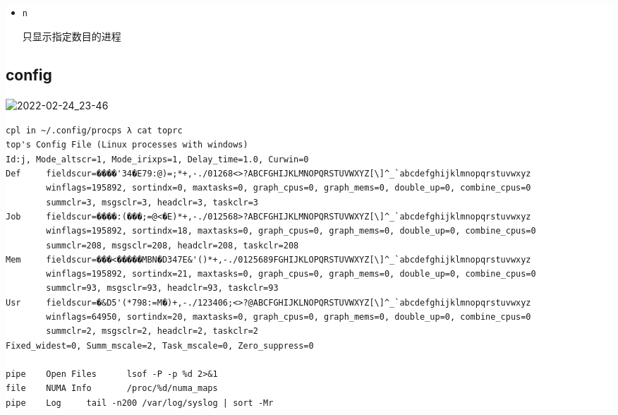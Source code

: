 - `n`

  只显示指定数目的进程

## config

![2022-02-24_23-46](https://github.com/dhay3/image-repo/raw/master/20220224/2022-02-24_23-46.2jvf71r4shk0.png)

```
cpl in ~/.config/procps λ cat toprc 
top's Config File (Linux processes with windows)
Id:j, Mode_altscr=1, Mode_irixps=1, Delay_time=1.0, Curwin=0
Def     fieldscur=����'34�E79:@)=;*+,-./01268<>?ABCFGHIJKLMNOPQRSTUVWXYZ[\]^_`abcdefghijklmnopqrstuvwxyz
        winflags=195892, sortindx=0, maxtasks=0, graph_cpus=0, graph_mems=0, double_up=0, combine_cpus=0
        summclr=3, msgsclr=3, headclr=3, taskclr=3
Job     fieldscur=����:(���;=@<�E)*+,-./012568>?ABCFGHIJKLMNOPQRSTUVWXYZ[\]^_`abcdefghijklmnopqrstuvwxyz
        winflags=195892, sortindx=18, maxtasks=0, graph_cpus=0, graph_mems=0, double_up=0, combine_cpus=0
        summclr=208, msgsclr=208, headclr=208, taskclr=208
Mem     fieldscur=���<�����MBN�D347E&'()*+,-./0125689FGHIJKLOPQRSTUVWXYZ[\]^_`abcdefghijklmnopqrstuvwxyz
        winflags=195892, sortindx=21, maxtasks=0, graph_cpus=0, graph_mems=0, double_up=0, combine_cpus=0
        summclr=93, msgsclr=93, headclr=93, taskclr=93
Usr     fieldscur=�&D5'(*798:=M�)+,-./123406;<>?@ABCFGHIJKLNOPQRSTUVWXYZ[\]^_`abcdefghijklmnopqrstuvwxyz
        winflags=64950, sortindx=20, maxtasks=0, graph_cpus=0, graph_mems=0, double_up=0, combine_cpus=0
        summclr=2, msgsclr=2, headclr=2, taskclr=2
Fixed_widest=0, Summ_mscale=2, Task_mscale=0, Zero_suppress=0

pipe    Open Files      lsof -P -p %d 2>&1
file    NUMA Info       /proc/%d/numa_maps
pipe    Log     tail -n200 /var/log/syslog | sort -Mr
```































